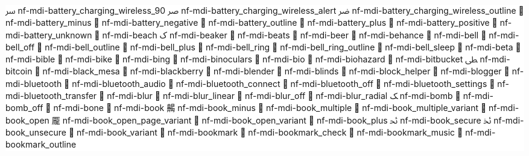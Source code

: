ﴎ nf-mdi-battery_charging_wireless_90
ﴏ nf-mdi-battery_charging_wireless_alert
ﴐ nf-mdi-battery_charging_wireless_outline
 nf-mdi-battery_minus
 nf-mdi-battery_negative
 nf-mdi-battery_outline
 nf-mdi-battery_plus
 nf-mdi-battery_positive
 nf-mdi-battery_unknown
 nf-mdi-beach
ﮎ nf-mdi-beaker
 nf-mdi-beats
 nf-mdi-beer
 nf-mdi-behance
 nf-mdi-bell
 nf-mdi-bell_off
 nf-mdi-bell_outline
 nf-mdi-bell_plus
 nf-mdi-bell_ring
 nf-mdi-bell_ring_outline
 nf-mdi-bell_sleep
 nf-mdi-beta
 nf-mdi-bible
 nf-mdi-bike
 nf-mdi-bing
 nf-mdi-binoculars
 nf-mdi-bio
 nf-mdi-biohazard
 nf-mdi-bitbucket
ﴑ nf-mdi-bitcoin
 nf-mdi-black_mesa
 nf-mdi-blackberry
 nf-mdi-blender
 nf-mdi-blinds
 nf-mdi-block_helper
 nf-mdi-blogger
 nf-mdi-bluetooth
 nf-mdi-bluetooth_audio
 nf-mdi-bluetooth_connect
 nf-mdi-bluetooth_off
 nf-mdi-bluetooth_settings
 nf-mdi-bluetooth_transfer
 nf-mdi-blur
 nf-mdi-blur_linear
 nf-mdi-blur_off
 nf-mdi-blur_radial
ﮏ nf-mdi-bomb
﯃ nf-mdi-bomb_off
 nf-mdi-bone
 nf-mdi-book
齃 nf-mdi-book_minus
 nf-mdi-book_multiple
 nf-mdi-book_multiple_variant
 nf-mdi-book_open
龎 nf-mdi-book_open_page_variant
 nf-mdi-book_open_variant
﫚 nf-mdi-book_plus
ﲘ nf-mdi-book_secure
ﲙ nf-mdi-book_unsecure
 nf-mdi-book_variant
 nf-mdi-bookmark
 nf-mdi-bookmark_check
 nf-mdi-bookmark_music
 nf-mdi-bookmark_outline